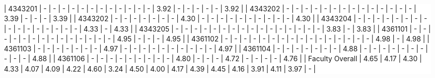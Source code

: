 | 4343201         | -     | -     | -     | -     | -     | -     | -     | -     | -     | -     | -     | -     | 3.92  | -     | -     | -     | -     | -     | 3.92 |
| 4343202         | -     | -     | -     | -     | -     | -     | -     | -     | -     | -     | -     | -     | -     | -     | 3.39  | -     | -     | -     | 3.39 |
| 4343202         | -     | -     | -     | -     | -     | -     | -     | 4.30  | -     | -     | -     | -     | -     | -     | -     | -     | -     | -     | 4.30 |
| 4343204         | -     | -     | -     | -     | -     | -     | -     | -     | -     | -     | -     | -     | -     | -     | -     | -     | 4.33  | -     | 4.33 |
| 4343205         | -     | -     | -     | -     | -     | -     | -     | -     | -     | -     | -     | -     | -     | -     | -     | -     | 3.83  | -     | 3.83 |
| 4361101         | -     | -     | -     | -     | -     | -     | -     | -     | -     | -     | -     | -     | -     | -     | 4.95  | -     | -     | -     | 4.95 |
| 4361102         | -     | -     | -     | -     | -     | -     | -     | -     | -     | -     | -     | -     | -     | -     | -     | -     | 4.98  | -     | 4.98 |
| 4361103         | -     | -     | -     | -     | -     | -     | -     | 4.97  | -     | -     | -     | -     | -     | -     | -     | -     | -     | -     | 4.97 |
| 4361104         | -     | -     | -     | -     | -     | -     | -     | 4.88  | -     | -     | -     | -     | -     | -     | -     | -     | -     | -     | 4.88 |
| 4361106         | -     | -     | -     | -     | -     | -     | -     | -     | -     | 4.80  | -     | -     | -     | 4.72  | -     | -     | -     | -     | 4.76 |
| Faculty Overall | 4.65  | 4.17  | 4.30  | 4.33  | 4.07  | 4.09  | 4.22  | 4.60  | 3.24  | 4.50  | 4.00  | 4.17  | 4.39  | 4.45  | 4.16  | 3.91  | 4.11  | 3.97  | -    |
